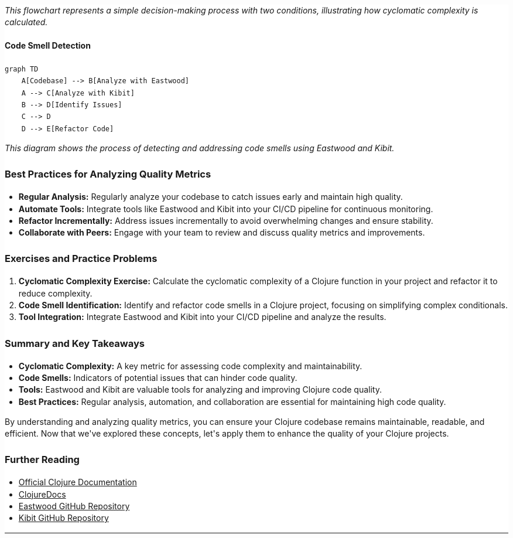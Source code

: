 *This flowchart represents a simple decision-making process with two conditions, illustrating how cyclomatic complexity is calculated.*

#### Code Smell Detection

```mermaid
graph TD
    A[Codebase] --> B[Analyze with Eastwood]
    A --> C[Analyze with Kibit]
    B --> D[Identify Issues]
    C --> D
    D --> E[Refactor Code]
```

*This diagram shows the process of detecting and addressing code smells using Eastwood and Kibit.*

### Best Practices for Analyzing Quality Metrics

- **Regular Analysis:** Regularly analyze your codebase to catch issues early and maintain high quality.
- **Automate Tools:** Integrate tools like Eastwood and Kibit into your CI/CD pipeline for continuous monitoring.
- **Refactor Incrementally:** Address issues incrementally to avoid overwhelming changes and ensure stability.
- **Collaborate with Peers:** Engage with your team to review and discuss quality metrics and improvements.

### Exercises and Practice Problems

1. **Cyclomatic Complexity Exercise:** Calculate the cyclomatic complexity of a Clojure function in your project and refactor it to reduce complexity.
2. **Code Smell Identification:** Identify and refactor code smells in a Clojure project, focusing on simplifying complex conditionals.
3. **Tool Integration:** Integrate Eastwood and Kibit into your CI/CD pipeline and analyze the results.

### Summary and Key Takeaways

- **Cyclomatic Complexity:** A key metric for assessing code complexity and maintainability.
- **Code Smells:** Indicators of potential issues that can hinder code quality.
- **Tools:** Eastwood and Kibit are valuable tools for analyzing and improving Clojure code quality.
- **Best Practices:** Regular analysis, automation, and collaboration are essential for maintaining high code quality.

By understanding and analyzing quality metrics, you can ensure your Clojure codebase remains maintainable, readable, and efficient. Now that we've explored these concepts, let's apply them to enhance the quality of your Clojure projects.

### Further Reading

- [Official Clojure Documentation](https://clojure.org/reference/documentation)
- [ClojureDocs](https://clojuredocs.org/)
- [Eastwood GitHub Repository](https://github.com/jonase/eastwood)
- [Kibit GitHub Repository](https://github.com/jonase/kibit)

---